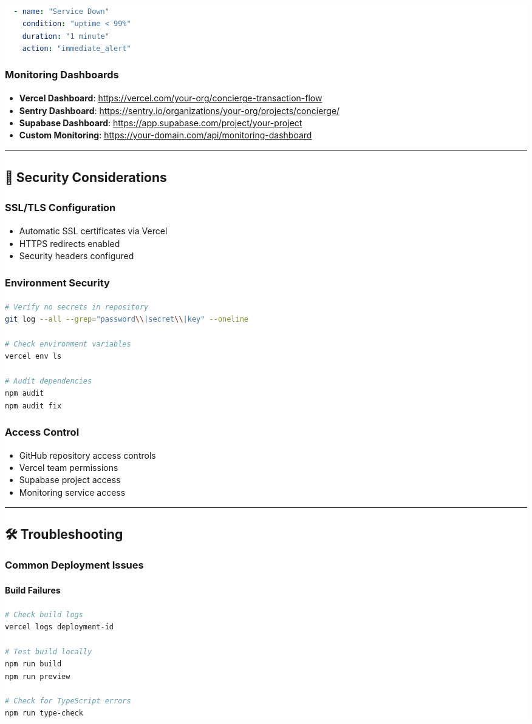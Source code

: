 ```yaml
  - name: "Service Down"
    condition: "uptime < 99%"
    duration: "1 minute"
    action: "immediate_alert"
```

### Monitoring Dashboards
- **Vercel Dashboard**: https://vercel.com/your-org/concierge-transaction-flow
- **Sentry Dashboard**: https://sentry.io/organizations/your-org/projects/concierge/
- **Supabase Dashboard**: https://app.supabase.com/project/your-project
- **Custom Monitoring**: https://your-domain.com/api/monitoring-dashboard

---

## 🔐 Security Considerations

### SSL/TLS Configuration
- Automatic SSL certificates via Vercel
- HTTPS redirects enabled
- Security headers configured

### Environment Security
```bash
# Verify no secrets in repository
git log --all --grep="password\\|secret\\|key" --oneline

# Check environment variables
vercel env ls

# Audit dependencies
npm audit
npm audit fix
```

### Access Control
- GitHub repository access controls
- Vercel team permissions
- Supabase project access
- Monitoring service access

---

## 🛠️ Troubleshooting

### Common Deployment Issues

#### Build Failures
```bash
# Check build logs
vercel logs deployment-id

# Test build locally
npm run build
npm run preview

# Check for TypeScript errors
npm run type-check
```
